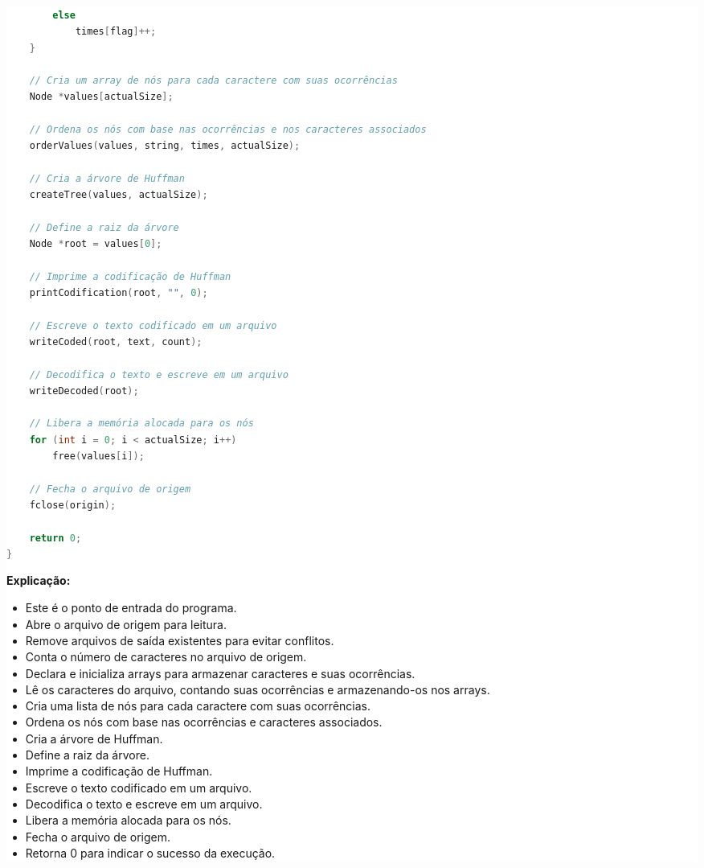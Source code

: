 ```c
        else
            times[flag]++;
    }

    // Cria um array de nós para cada caractere com suas ocorrências
    Node *values[actualSize];

    // Ordena os nós com base nas ocorrências e nos caracteres associados
    orderValues(values, string, times, actualSize);

    // Cria a árvore de Huffman
    createTree(values, actualSize);

    // Define a raiz da árvore
    Node *root = values[0];

    // Imprime a codificação de Huffman
    printCodification(root, "", 0);

    // Escreve o texto codificado em um arquivo
    writeCoded(root, text, count);

    // Decodifica o texto e escreve em um arquivo
    writeDecoded(root);

    // Libera a memória alocada para os nós
    for (int i = 0; i < actualSize; i++)
        free(values[i]);

    // Fecha o arquivo de origem
    fclose(origin);

    return 0;
}
```

**Explicação:**

- Este é o ponto de entrada do programa.
- Abre o arquivo de origem para leitura.
- Remove arquivos de saída existentes para evitar conflitos.
- Conta o número de caracteres no arquivo de origem.
- Declara e inicializa arrays para armazenar caracteres e suas ocorrências.
- Lê os caracteres do arquivo, contando suas ocorrências e armazenando-os nos arrays.
- Cria uma lista de nós para cada caractere com suas ocorrências.
- Ordena os nós com base nas ocorrências e caracteres associados.
- Cria a árvore de Huffman.
- Define a raiz da árvore.
- Imprime a codificação de Huffman.
- Escreve o texto codificado em um arquivo.
- Decodifica o texto e escreve em um arquivo.
- Libera a memória alocada para os nós.
- Fecha o arquivo de origem.
- Retorna 0 para indicar o sucesso da execução.